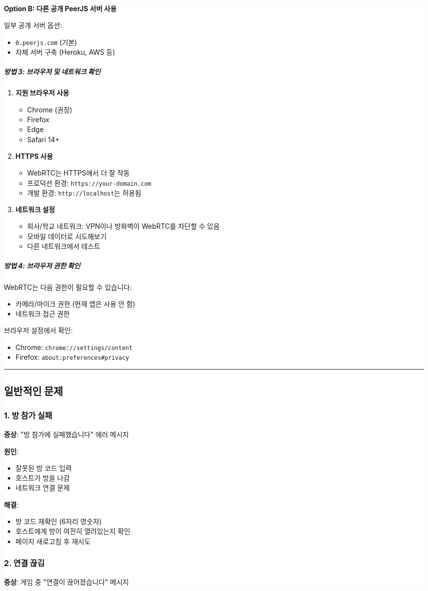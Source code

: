 **Option B: 다른 공개 PeerJS 서버 사용**

일부 공개 서버 옵션:
- `0.peerjs.com` (기본)
- 자체 서버 구축 (Heroku, AWS 등)

##### 방법 3: 브라우저 및 네트워크 확인

1. **지원 브라우저 사용**
   - Chrome (권장)
   - Firefox
   - Edge
   - Safari 14+

2. **HTTPS 사용**
   - WebRTC는 HTTPS에서 더 잘 작동
   - 프로덕션 환경: `https://your-domain.com`
   - 개발 환경: `http://localhost`는 허용됨

3. **네트워크 설정**
   - 회사/학교 네트워크: VPN이나 방화벽이 WebRTC를 차단할 수 있음
   - 모바일 데이터로 시도해보기
   - 다른 네트워크에서 테스트

##### 방법 4: 브라우저 권한 확인

WebRTC는 다음 권한이 필요할 수 있습니다:
- 카메라/마이크 권한 (현재 앱은 사용 안 함)
- 네트워크 접근 권한

브라우저 설정에서 확인:
- Chrome: `chrome://settings/content`
- Firefox: `about:preferences#privacy`

---

## 일반적인 문제

### 1. 방 참가 실패

**증상**: "방 참가에 실패했습니다" 에러 메시지

**원인**:
- 잘못된 방 코드 입력
- 호스트가 방을 나감
- 네트워크 연결 문제

**해결**:
- 방 코드 재확인 (6자리 영숫자)
- 호스트에게 방이 여전히 열려있는지 확인
- 페이지 새로고침 후 재시도

### 2. 연결 끊김

**증상**: 게임 중 "연결이 끊어졌습니다" 메시지
